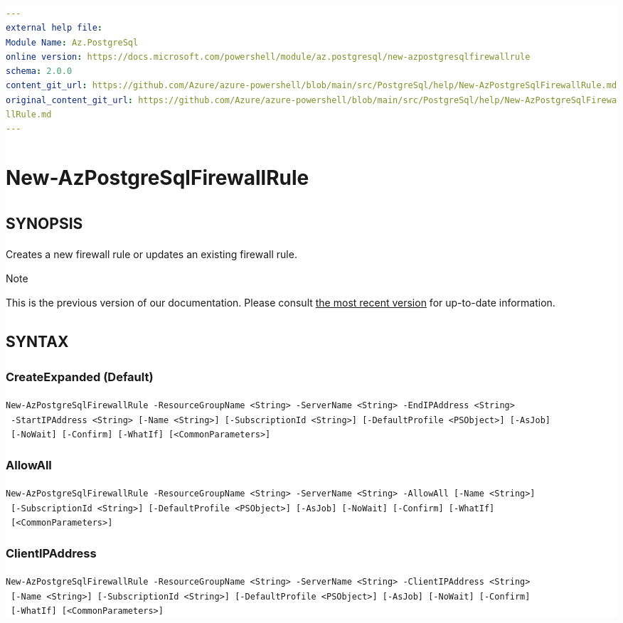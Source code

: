 ```yaml
---
external help file: 
Module Name: Az.PostgreSql
online version: https://docs.microsoft.com/powershell/module/az.postgresql/new-azpostgresqlfirewallrule
schema: 2.0.0
content_git_url: https://github.com/Azure/azure-powershell/blob/main/src/PostgreSql/help/New-AzPostgreSqlFirewallRule.md
original_content_git_url: https://github.com/Azure/azure-powershell/blob/main/src/PostgreSql/help/New-AzPostgreSqlFirewallRule.md
---
```


# New-AzPostgreSqlFirewallRule

## SYNOPSIS
Creates a new firewall rule or updates an existing firewall rule.

> [!NOTE]
>This is the previous version of our documentation. Please consult [the most recent version](/powershell/module/az.postgresql/new-azpostgresqlfirewallrule) for up-to-date information.

## SYNTAX

### CreateExpanded (Default)
```
New-AzPostgreSqlFirewallRule -ResourceGroupName <String> -ServerName <String> -EndIPAddress <String>
 -StartIPAddress <String> [-Name <String>] [-SubscriptionId <String>] [-DefaultProfile <PSObject>] [-AsJob]
 [-NoWait] [-Confirm] [-WhatIf] [<CommonParameters>]
```

### AllowAll
```
New-AzPostgreSqlFirewallRule -ResourceGroupName <String> -ServerName <String> -AllowAll [-Name <String>]
 [-SubscriptionId <String>] [-DefaultProfile <PSObject>] [-AsJob] [-NoWait] [-Confirm] [-WhatIf]
 [<CommonParameters>]
```

### ClientIPAddress
```
New-AzPostgreSqlFirewallRule -ResourceGroupName <String> -ServerName <String> -ClientIPAddress <String>
 [-Name <String>] [-SubscriptionId <String>] [-DefaultProfile <PSObject>] [-AsJob] [-NoWait] [-Confirm]
 [-WhatIf] [<CommonParameters>]
```
